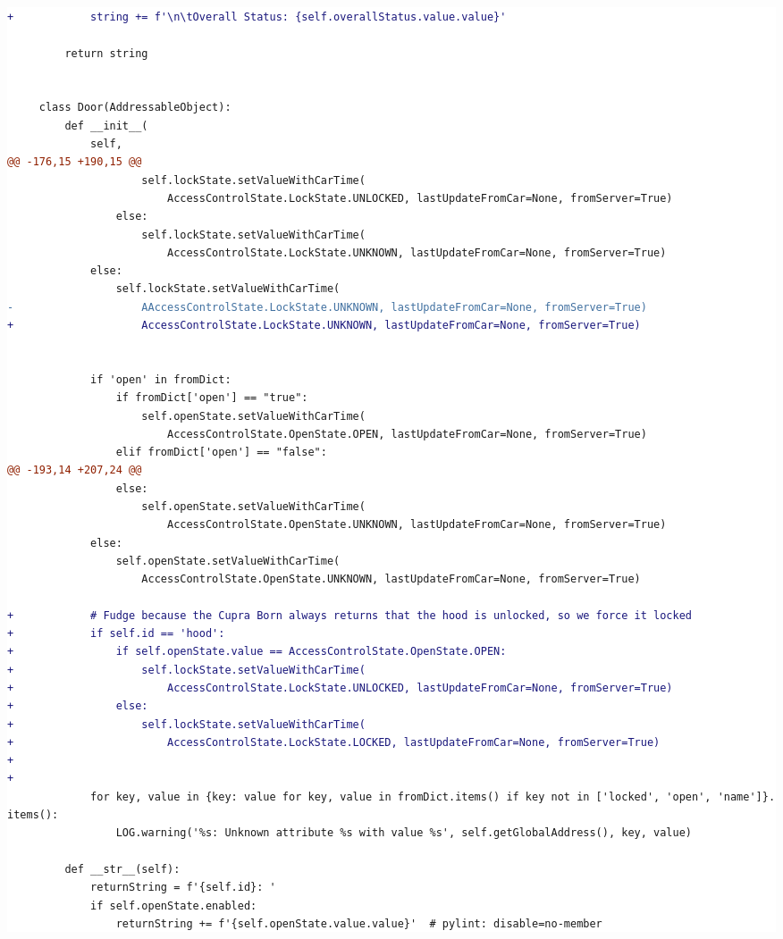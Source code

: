 ```diff
+            string += f'\n\tOverall Status: {self.overallStatus.value.value}'
 
         return string
 
 
     class Door(AddressableObject):
         def __init__(
             self,
@@ -176,15 +190,15 @@
                     self.lockState.setValueWithCarTime(
                         AccessControlState.LockState.UNLOCKED, lastUpdateFromCar=None, fromServer=True)
                 else:
                     self.lockState.setValueWithCarTime(
                         AccessControlState.LockState.UNKNOWN, lastUpdateFromCar=None, fromServer=True)
             else:
                 self.lockState.setValueWithCarTime(
-                    AAccessControlState.LockState.UNKNOWN, lastUpdateFromCar=None, fromServer=True)
+                    AccessControlState.LockState.UNKNOWN, lastUpdateFromCar=None, fromServer=True)
 
 
             if 'open' in fromDict:
                 if fromDict['open'] == "true":
                     self.openState.setValueWithCarTime(
                         AccessControlState.OpenState.OPEN, lastUpdateFromCar=None, fromServer=True)
                 elif fromDict['open'] == "false":
@@ -193,14 +207,24 @@
                 else:
                     self.openState.setValueWithCarTime(
                         AccessControlState.OpenState.UNKNOWN, lastUpdateFromCar=None, fromServer=True)
             else:
                 self.openState.setValueWithCarTime(
                     AccessControlState.OpenState.UNKNOWN, lastUpdateFromCar=None, fromServer=True)
 
+            # Fudge because the Cupra Born always returns that the hood is unlocked, so we force it locked
+            if self.id == 'hood':
+                if self.openState.value == AccessControlState.OpenState.OPEN: 
+                    self.lockState.setValueWithCarTime(
+                        AccessControlState.LockState.UNLOCKED, lastUpdateFromCar=None, fromServer=True)
+                else:
+                    self.lockState.setValueWithCarTime(
+                        AccessControlState.LockState.LOCKED, lastUpdateFromCar=None, fromServer=True)
+
+
             for key, value in {key: value for key, value in fromDict.items() if key not in ['locked', 'open', 'name']}.items():
                 LOG.warning('%s: Unknown attribute %s with value %s', self.getGlobalAddress(), key, value)
 
         def __str__(self):
             returnString = f'{self.id}: '
             if self.openState.enabled:
                 returnString += f'{self.openState.value.value}'  # pylint: disable=no-member
```
